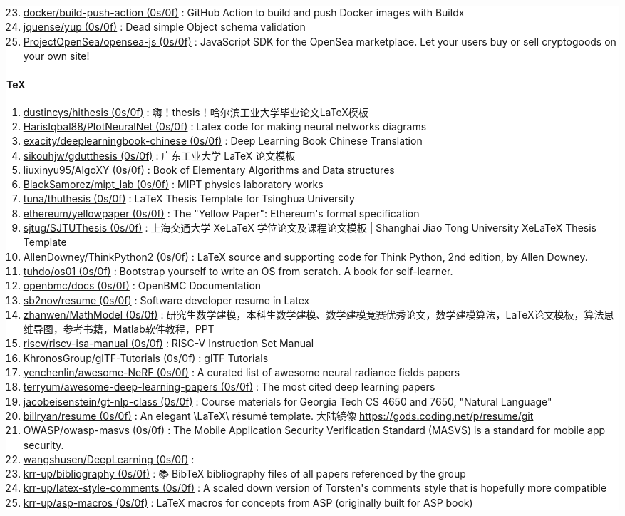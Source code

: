 23. [docker/build-push-action (0s/0f)](https://github.com/docker/build-push-action) : GitHub Action to build and push Docker images with Buildx
24. [jquense/yup (0s/0f)](https://github.com/jquense/yup) : Dead simple Object schema validation
25. [ProjectOpenSea/opensea-js (0s/0f)](https://github.com/ProjectOpenSea/opensea-js) : JavaScript SDK for the OpenSea marketplace. Let your users buy or sell cryptogoods on your own site!

#### TeX
1. [dustincys/hithesis (0s/0f)](https://github.com/dustincys/hithesis) : 嗨！thesis！哈尔滨工业大学毕业论文LaTeX模板
2. [HarisIqbal88/PlotNeuralNet (0s/0f)](https://github.com/HarisIqbal88/PlotNeuralNet) : Latex code for making neural networks diagrams
3. [exacity/deeplearningbook-chinese (0s/0f)](https://github.com/exacity/deeplearningbook-chinese) : Deep Learning Book Chinese Translation
4. [sikouhjw/gdutthesis (0s/0f)](https://github.com/sikouhjw/gdutthesis) : 广东工业大学 LaTeX 论文模板
5. [liuxinyu95/AlgoXY (0s/0f)](https://github.com/liuxinyu95/AlgoXY) : Book of Elementary Algorithms and Data structures
6. [BlackSamorez/mipt_lab (0s/0f)](https://github.com/BlackSamorez/mipt_lab) : MIPT physics laboratory works
7. [tuna/thuthesis (0s/0f)](https://github.com/tuna/thuthesis) : LaTeX Thesis Template for Tsinghua University
8. [ethereum/yellowpaper (0s/0f)](https://github.com/ethereum/yellowpaper) : The "Yellow Paper": Ethereum's formal specification
9. [sjtug/SJTUThesis (0s/0f)](https://github.com/sjtug/SJTUThesis) : 上海交通大学 XeLaTeX 学位论文及课程论文模板 | Shanghai Jiao Tong University XeLaTeX Thesis Template
10. [AllenDowney/ThinkPython2 (0s/0f)](https://github.com/AllenDowney/ThinkPython2) : LaTeX source and supporting code for Think Python, 2nd edition, by Allen Downey.
11. [tuhdo/os01 (0s/0f)](https://github.com/tuhdo/os01) : Bootstrap yourself to write an OS from scratch. A book for self-learner.
12. [openbmc/docs (0s/0f)](https://github.com/openbmc/docs) : OpenBMC Documentation
13. [sb2nov/resume (0s/0f)](https://github.com/sb2nov/resume) : Software developer resume in Latex
14. [zhanwen/MathModel (0s/0f)](https://github.com/zhanwen/MathModel) : 研究生数学建模，本科生数学建模、数学建模竞赛优秀论文，数学建模算法，LaTeX论文模板，算法思维导图，参考书籍，Matlab软件教程，PPT
15. [riscv/riscv-isa-manual (0s/0f)](https://github.com/riscv/riscv-isa-manual) : RISC-V Instruction Set Manual
16. [KhronosGroup/glTF-Tutorials (0s/0f)](https://github.com/KhronosGroup/glTF-Tutorials) : glTF Tutorials
17. [yenchenlin/awesome-NeRF (0s/0f)](https://github.com/yenchenlin/awesome-NeRF) : A curated list of awesome neural radiance fields papers
18. [terryum/awesome-deep-learning-papers (0s/0f)](https://github.com/terryum/awesome-deep-learning-papers) : The most cited deep learning papers
19. [jacobeisenstein/gt-nlp-class (0s/0f)](https://github.com/jacobeisenstein/gt-nlp-class) : Course materials for Georgia Tech CS 4650 and 7650, "Natural Language"
20. [billryan/resume (0s/0f)](https://github.com/billryan/resume) : An elegant \LaTeX\ résumé template. 大陆镜像 https://gods.coding.net/p/resume/git
21. [OWASP/owasp-masvs (0s/0f)](https://github.com/OWASP/owasp-masvs) : The Mobile Application Security Verification Standard (MASVS) is a standard for mobile app security.
22. [wangshusen/DeepLearning (0s/0f)](https://github.com/wangshusen/DeepLearning) : 
23. [krr-up/bibliography (0s/0f)](https://github.com/krr-up/bibliography) : 📚 BibTeX bibliography files of all papers referenced by the group
24. [krr-up/latex-style-comments (0s/0f)](https://github.com/krr-up/latex-style-comments) : A scaled down version of Torsten's comments style that is hopefully more compatible
25. [krr-up/asp-macros (0s/0f)](https://github.com/krr-up/asp-macros) : LaTeX macros for concepts from ASP (originally built for ASP book)
